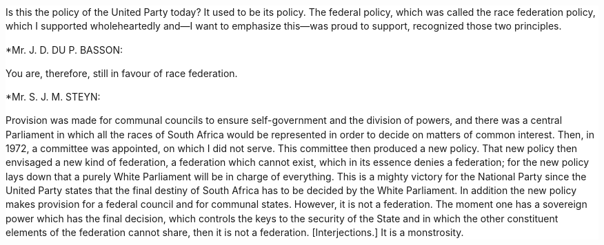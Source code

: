 <p>Is this the policy of the United Party today? It used to be its policy. The federal policy, which was called the race federation policy, which I supported wholeheartedly and&#x2014;I want to emphasize this&#x2014;was proud to support, recognized those two principles.</p>

</speech>

<speech by="#basson">

<from>*Mr. <person refersTo="hansard_za">J. D. DU P. BASSON</person>:</from>

<p>You are, therefore, still in favour of race federation.</p>

</speech>

<speech by="#steyn">

<from>*Mr. <person refersTo="hansard_za">S. J. M. STEYN</person>:</from>

<p>Provision was made for communal councils to ensure self-government and the division of powers, and there was a central Parliament in which all the races of South Africa would be represented in order to decide on matters of common interest. Then, in 1972, a committee was appointed, on which I did not serve. This committee then produced a new policy. That new policy then envisaged a new kind of federation, a federation which cannot exist, which in its essence denies a federation; for the new policy lays down that a purely White Parliament will be in charge of everything. This is a mighty victory for the National Party since the United Party states that the final destiny of South Africa has to be decided by the White Parliament. In addition the new policy makes provision for a federal council and for communal states. However, it is not a federation. The moment one has a sovereign power which has the final decision, which controls the keys to the security of the State and in which the other constituent elements of the federation cannot share, then it is not a federation. [Interjections.] It is a monstrosity.</p>

